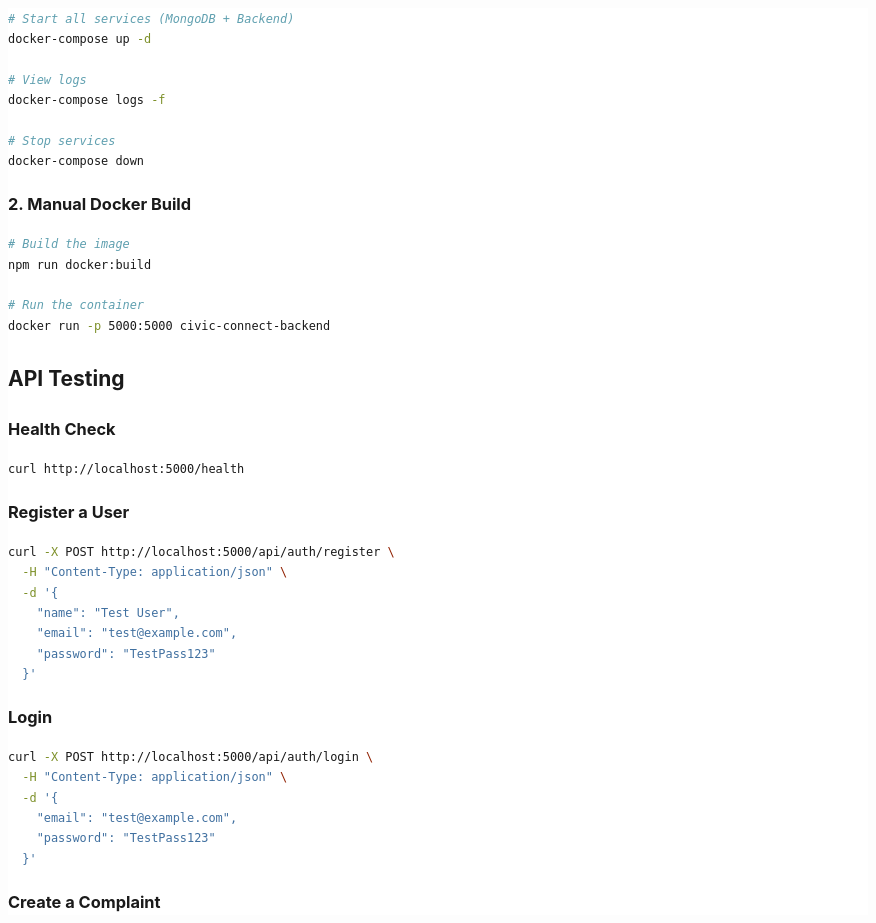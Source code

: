 ```bash
# Start all services (MongoDB + Backend)
docker-compose up -d

# View logs
docker-compose logs -f

# Stop services
docker-compose down
```

### 2. Manual Docker Build

```bash
# Build the image
npm run docker:build

# Run the container
docker run -p 5000:5000 civic-connect-backend
```

## API Testing

### Health Check

```bash
curl http://localhost:5000/health
```

### Register a User

```bash
curl -X POST http://localhost:5000/api/auth/register \
  -H "Content-Type: application/json" \
  -d '{
    "name": "Test User",
    "email": "test@example.com",
    "password": "TestPass123"
  }'
```

### Login

```bash
curl -X POST http://localhost:5000/api/auth/login \
  -H "Content-Type: application/json" \
  -d '{
    "email": "test@example.com",
    "password": "TestPass123"
  }'
```

### Create a Complaint
